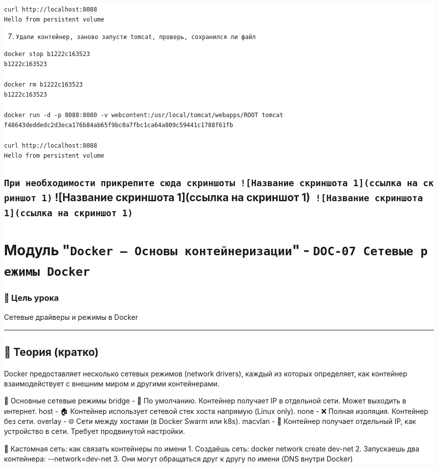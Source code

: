 ```
curl http://localhost:8088
Hello from persistent volume
```

7. `Удали контейнер, заново запусти tomcat, проверь, сохранился ли файл`

```
docker stop b1222c163523
b1222c163523

docker rm b1222c163523
b1222c163523

docker run -d -p 8088:8080 -v webcontent:/usr/local/tomcat/webapps/ROOT tomcat
f48643deddedc2d3eca176b84ab65f9bc0a7fbc1ca64a809c59441c1788f61fb

curl http://localhost:8088
Hello from persistent volume
```

`При необходимости прикрепитe сюда скриншоты
![Название скриншота 1](ссылка на скриншот 1)`
![Название скриншота 1](ссылка на скриншот 1)`
![Название скриншота 1](ссылка на скриншот 1)`
---


# Модуль "`Docker — Основы контейнеризации`" - `DOC-07 Сетевые режимы Docker`

 ### 🎯 Цель урока
Сетевые драйверы и режимы в Docker

---

 ## 📘 Теория (кратко)

Docker предоставляет несколько сетевых режимов (network drivers), каждый из которых определяет, как контейнер взаимодействует с внешним миром и другими контейнерами.

🔹 Основные сетевые режимы
bridge - 🧱 По умолчанию. Контейнер получает IP в отдельной сети. Может выходить в интернет.
host - 🏠 Контейнер использует сетевой стек хоста напрямую (Linux only).
none - ❌ Полная изоляция. Контейнер без сети.
overlay - 🌐 Сети между хостами (в Docker Swarm или k8s).
macvlan - 📡 Контейнер получает отдельный IP, как устройство в сети. Требует продвинутой настройки.

🔹 Кастомная сеть: как связать контейнеры по имени
	1.	Создаёшь сеть: docker network create dev-net
	2.	Запускаешь два контейнера: --network=dev-net
	3.	Они могут обращаться друг к другу по имени (DNS внутри Docker)
